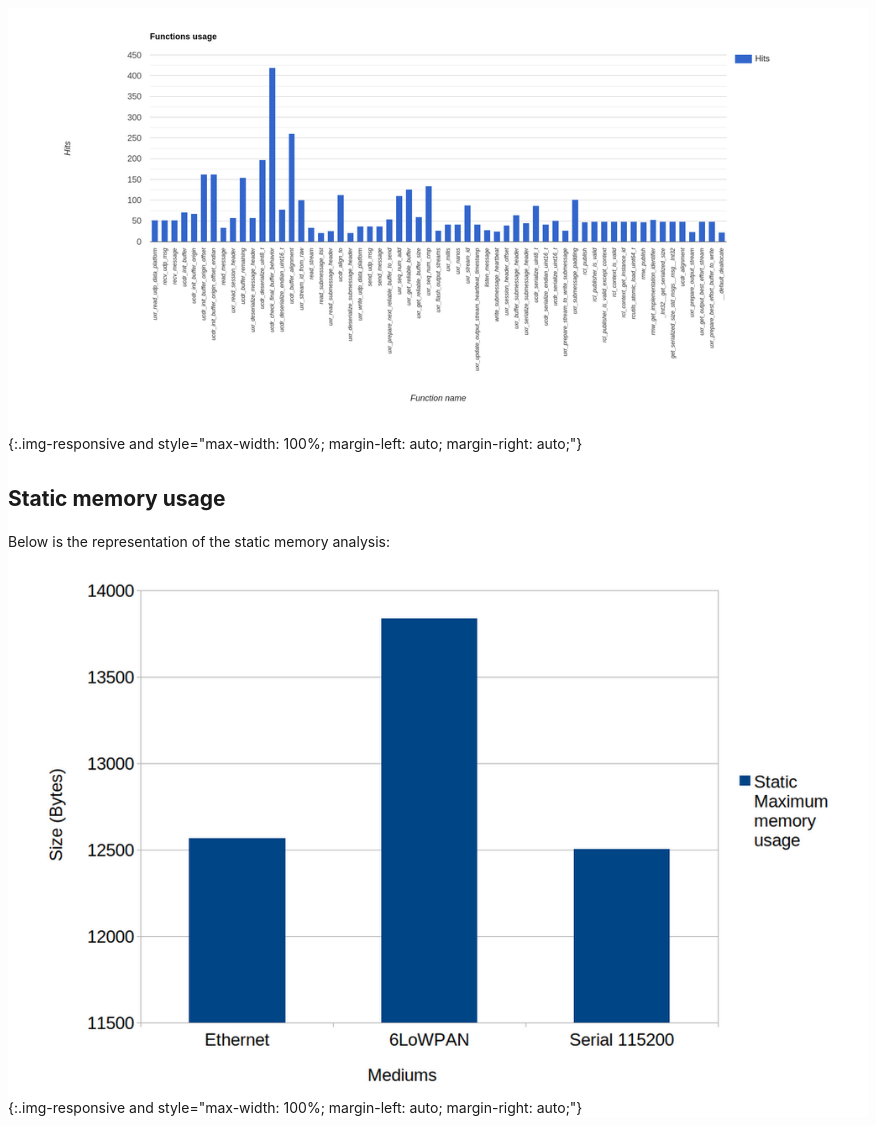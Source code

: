  ![](./images/fusage_6lowpan.png){:.img-responsive and style="max-width: 100%; margin-left: auto; margin-right: auto;"}

## Static memory usage

Below is the representation of the static memory analysis:

![](./images/bm_max_static_memory.png){:.img-responsive and style="max-width: 100%; margin-left: auto; margin-right: auto;"}
